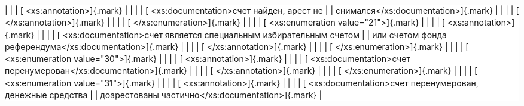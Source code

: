 |                                                                       |
| [ \<xs:annotation\>]{.mark}                                           |
|                                                                       |
| [ \<xs:documentation\>счет найден, арест не                           |
| снимался\</xs:documentation\>]{.mark}                                 |
|                                                                       |
| [ \</xs:annotation\>]{.mark}                                          |
|                                                                       |
| [ \</xs:enumeration\>]{.mark}                                         |
|                                                                       |
| [ \<xs:enumeration value=\"21\"\>]{.mark}                             |
|                                                                       |
| [ \<xs:annotation\>]{.mark}                                           |
|                                                                       |
| [ \<xs:documentation\>счет является специальным избирательным счетом  |
| или счетом фонда референдума\</xs:documentation\>]{.mark}             |
|                                                                       |
| [ \</xs:annotation\>]{.mark}                                          |
|                                                                       |
| [ \</xs:enumeration\>]{.mark}                                         |
|                                                                       |
| [ \<xs:enumeration value=\"30\"\>]{.mark}                             |
|                                                                       |
| [ \<xs:annotation\>]{.mark}                                           |
|                                                                       |
| [ \<xs:documentation\>счет перенумерован\</xs:documentation\>]{.mark} |
|                                                                       |
| [ \</xs:annotation\>]{.mark}                                          |
|                                                                       |
| [ \</xs:enumeration\>]{.mark}                                         |
|                                                                       |
| [ \<xs:enumeration value=\"31\"\>]{.mark}                             |
|                                                                       |
| [ \<xs:annotation\>]{.mark}                                           |
|                                                                       |
| [ \<xs:documentation\>счет перенумерован, денежные средства           |
| доарестованы частично\</xs:documentation\>]{.mark}                    |